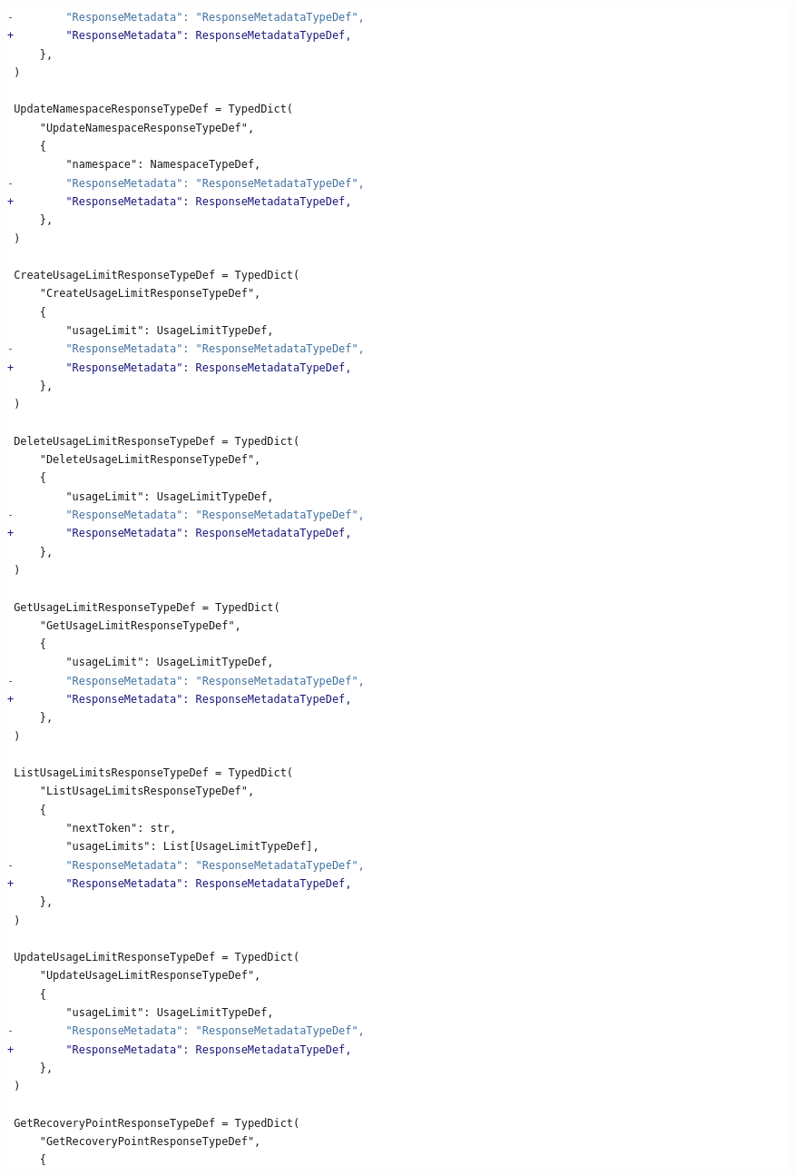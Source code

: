 ```diff
-        "ResponseMetadata": "ResponseMetadataTypeDef",
+        "ResponseMetadata": ResponseMetadataTypeDef,
     },
 )
 
 UpdateNamespaceResponseTypeDef = TypedDict(
     "UpdateNamespaceResponseTypeDef",
     {
         "namespace": NamespaceTypeDef,
-        "ResponseMetadata": "ResponseMetadataTypeDef",
+        "ResponseMetadata": ResponseMetadataTypeDef,
     },
 )
 
 CreateUsageLimitResponseTypeDef = TypedDict(
     "CreateUsageLimitResponseTypeDef",
     {
         "usageLimit": UsageLimitTypeDef,
-        "ResponseMetadata": "ResponseMetadataTypeDef",
+        "ResponseMetadata": ResponseMetadataTypeDef,
     },
 )
 
 DeleteUsageLimitResponseTypeDef = TypedDict(
     "DeleteUsageLimitResponseTypeDef",
     {
         "usageLimit": UsageLimitTypeDef,
-        "ResponseMetadata": "ResponseMetadataTypeDef",
+        "ResponseMetadata": ResponseMetadataTypeDef,
     },
 )
 
 GetUsageLimitResponseTypeDef = TypedDict(
     "GetUsageLimitResponseTypeDef",
     {
         "usageLimit": UsageLimitTypeDef,
-        "ResponseMetadata": "ResponseMetadataTypeDef",
+        "ResponseMetadata": ResponseMetadataTypeDef,
     },
 )
 
 ListUsageLimitsResponseTypeDef = TypedDict(
     "ListUsageLimitsResponseTypeDef",
     {
         "nextToken": str,
         "usageLimits": List[UsageLimitTypeDef],
-        "ResponseMetadata": "ResponseMetadataTypeDef",
+        "ResponseMetadata": ResponseMetadataTypeDef,
     },
 )
 
 UpdateUsageLimitResponseTypeDef = TypedDict(
     "UpdateUsageLimitResponseTypeDef",
     {
         "usageLimit": UsageLimitTypeDef,
-        "ResponseMetadata": "ResponseMetadataTypeDef",
+        "ResponseMetadata": ResponseMetadataTypeDef,
     },
 )
 
 GetRecoveryPointResponseTypeDef = TypedDict(
     "GetRecoveryPointResponseTypeDef",
     {
```